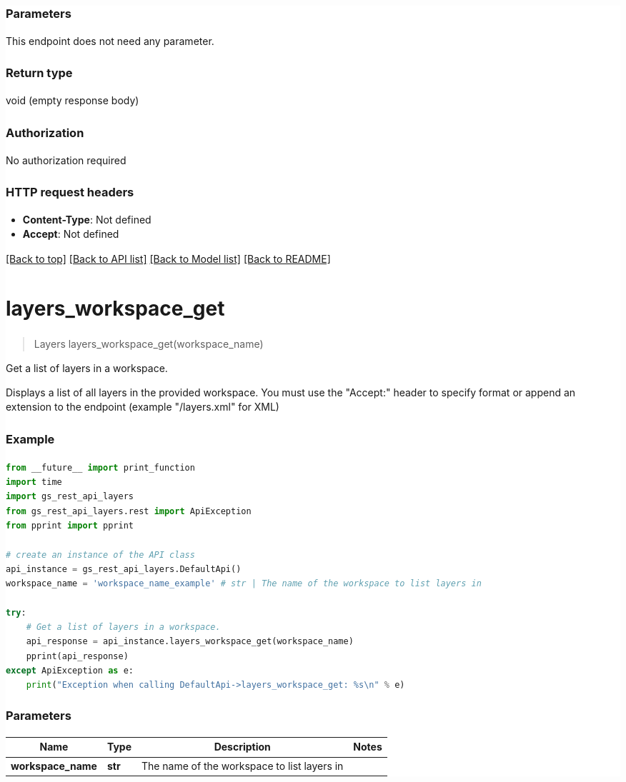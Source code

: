 ### Parameters
This endpoint does not need any parameter.

### Return type

void (empty response body)

### Authorization

No authorization required

### HTTP request headers

 - **Content-Type**: Not defined
 - **Accept**: Not defined

[[Back to top]](#) [[Back to API list]](../README.md#documentation-for-api-endpoints) [[Back to Model list]](../README.md#documentation-for-models) [[Back to README]](../README.md)

# **layers_workspace_get**
> Layers layers_workspace_get(workspace_name)

Get a list of layers in a workspace.

Displays a list of all layers in the provided workspace. You must use the \"Accept:\" header to specify format or append an extension to the endpoint (example \"/layers.xml\" for XML)

### Example
```python
from __future__ import print_function
import time
import gs_rest_api_layers
from gs_rest_api_layers.rest import ApiException
from pprint import pprint

# create an instance of the API class
api_instance = gs_rest_api_layers.DefaultApi()
workspace_name = 'workspace_name_example' # str | The name of the workspace to list layers in

try:
    # Get a list of layers in a workspace.
    api_response = api_instance.layers_workspace_get(workspace_name)
    pprint(api_response)
except ApiException as e:
    print("Exception when calling DefaultApi->layers_workspace_get: %s\n" % e)
```

### Parameters

Name | Type | Description  | Notes
------------- | ------------- | ------------- | -------------
 **workspace_name** | **str**| The name of the workspace to list layers in | 
